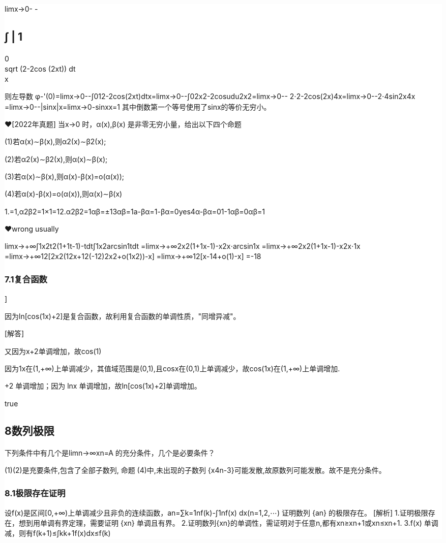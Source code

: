 limx->0- \-

∫ | 1  
---  
0  
sqrt (2-2cos (2xt)) dt  
x  
  
则左导数
φ-'(0)=limx→0--∫012-2⁢cos⁡(2⁢xt)⁡dtx=limx→0--∫02⁢x2-2⁢cos⁡u⁡du2⁢x2=limx→0--
2⋅2-2⁢cos⁡(2⁢x)4⁢x=limx→0--2⋅4⁢sin2⁡x4⁢x =limx→0--|sin⁡x|x=limx→0-⁡sin⁡xx=1
其中倒数第一个等号使用了sin⁡x的等价无穷小。

♥[2022年真题] 当x→0 时，α(x),β(x) 是非零无穷小量，给出以下四个命题

(1)若α(x)∼β(x),则α2(x)∼β2(x);

(2)若α2(x)∼β2(x),则α(x)∼β(x);

(3)若α(x)∼β(x),则α(x)-β(x)=o(α(x));

(4)若α(x)-β(x)=o(α(x)),则α(x)∼β(x)

1.⁡=1,α2β2=1×1=12.α2β2=1αβ=±13αβ=1a-βα=1-βα=0yes4α-βα=01-1αβ=0αβ=1

♥wrong usually

⁢limx→+∞⁡∫1x2⁢t2⁡(1+1t-1)-t⁡dt∫1x2arcsin⁡1t⁡dt
=limx→+∞⁡2⁢x2⁢(1+1x-1)-x2⁢x⋅arcsin⁡1x =limx→+∞⁡2⁢x2⁢(1+1x-1)-x2⁢x⋅1x
=limx→+∞⁡12⁢[2⁢x2⁢(12⁢x+12⁢(-12)2⁢x2+o(1x2))-x] =limx→+∞⁡12⁢[x-14+o(1)-x] =-18

### 7.1复合函数

]

因为ln⁡[cos⁡(1x)+2]是复合函数，故利用复合函数的单调性质，"同增异减"。

[解答]

又因为x+2单调增加，故cos⁡(1)

因为1x在(1,+∞)上单调减少，其值域范围是(0,1),且cos⁡x在(0,1)上单调减少，故cos⁡(1x)在(1,+∞)上单调增加.

+2 单调增加；因为 ln⁡x 单调增加，故ln⁡[cos⁡(1x)+2]单调增加。

true

## 8数列极限

下列条件中有几个是limn→∞⁢xn=A 的充分条件，几个是必要条件？

(1)(2)是充要条件,包含了全部子数列, 命题 (4)中,未出现的子数列 {x4n-3}可能发散,故原数列可能发散。故不是充分条件。

### 8.1极限存在证明

设f(x)是区间[0,+∞)上单调减少且非负的连续函数，an=∑k=1n⁢f(k)-∫1nf(x) dx(n=1,2,⋯) 证明数列 {an} 的极限存在。
[解析] 1.证明极限存在，想到用单调有界定理，需要证明 {xn} 单调且有界。
2.证明数列{xn}的单调性，需证明对于任意n,都有xn≥xn+1或xn≤xn+1. 3.⁢f(x)
单调减，则有f⁢(k+1)≤∫kk+1⁢f(x)dx≤f(k)
